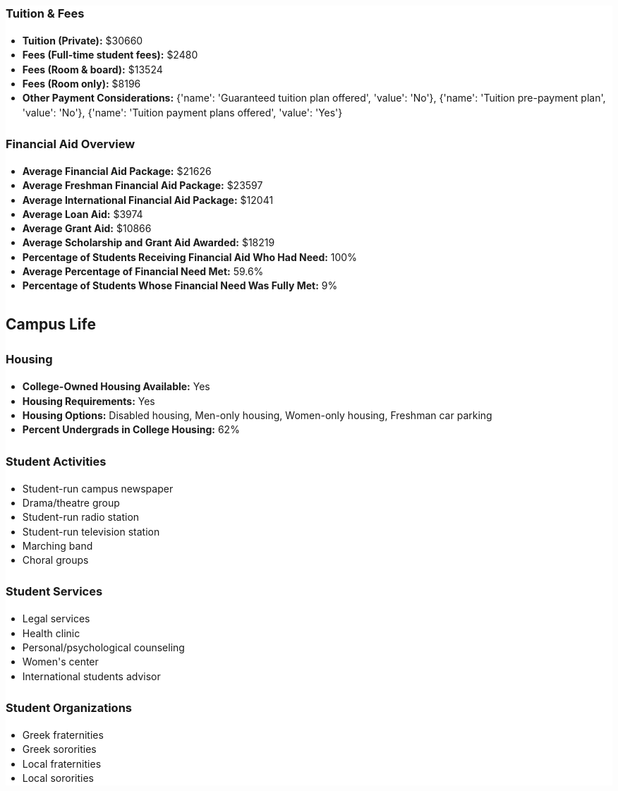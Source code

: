 ### Tuition & Fees

- **Tuition (Private):** $30660
- **Fees (Full-time student fees):** $2480
- **Fees (Room & board):** $13524
- **Fees (Room only):** $8196
- **Other Payment Considerations:** {'name': 'Guaranteed tuition plan offered', 'value': 'No'}, {'name': 'Tuition pre-payment plan', 'value': 'No'}, {'name': 'Tuition payment plans offered', 'value': 'Yes'}

### Financial Aid Overview

- **Average Financial Aid Package:** $21626
- **Average Freshman Financial Aid Package:** $23597
- **Average International Financial Aid Package:** $12041
- **Average Loan Aid:** $3974
- **Average Grant Aid:** $10866
- **Average Scholarship and Grant Aid Awarded:** $18219
- **Percentage of Students Receiving Financial Aid Who Had Need:** 100%
- **Average Percentage of Financial Need Met:** 59.6%
- **Percentage of Students Whose Financial Need Was Fully Met:** 9%

## Campus Life

### Housing

- **College-Owned Housing Available:** Yes
- **Housing Requirements:** Yes
- **Housing Options:** Disabled housing, Men-only housing, Women-only housing, Freshman car parking
- **Percent Undergrads in College Housing:** 62%

### Student Activities

- Student-run campus newspaper
- Drama/theatre group
- Student-run radio station
- Student-run television station
- Marching band
- Choral groups

### Student Services

- Legal services
- Health clinic
- Personal/psychological counseling
- Women's center
- International students advisor

### Student Organizations

- Greek fraternities
- Greek sororities
- Local fraternities
- Local sororities
